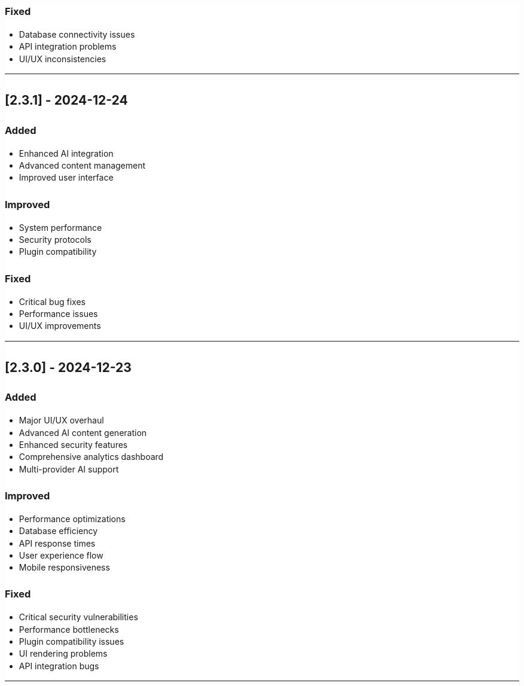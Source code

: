 ### Fixed
- Database connectivity issues
- API integration problems
- UI/UX inconsistencies

---

## [2.3.1] - 2024-12-24

### Added
- Enhanced AI integration
- Advanced content management
- Improved user interface

### Improved
- System performance
- Security protocols
- Plugin compatibility

### Fixed
- Critical bug fixes
- Performance issues
- UI/UX improvements

---

## [2.3.0] - 2024-12-23

### Added
- Major UI/UX overhaul
- Advanced AI content generation
- Enhanced security features
- Comprehensive analytics dashboard
- Multi-provider AI support

### Improved
- Performance optimizations
- Database efficiency
- API response times
- User experience flow
- Mobile responsiveness

### Fixed
- Critical security vulnerabilities
- Performance bottlenecks
- Plugin compatibility issues
- UI rendering problems
- API integration bugs

---